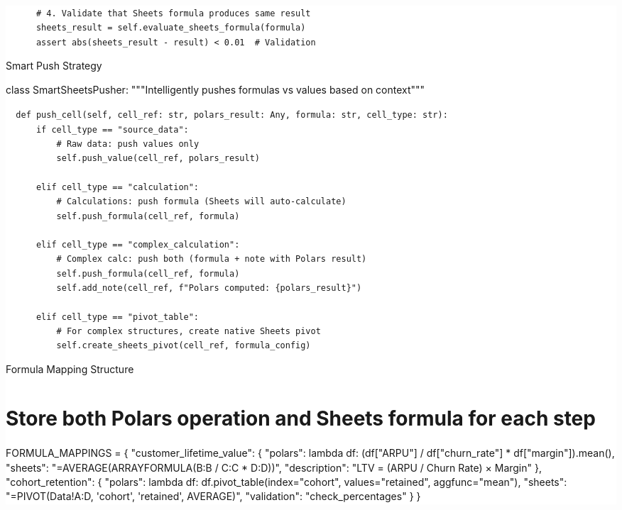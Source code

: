           # 4. Validate that Sheets formula produces same result
          sheets_result = self.evaluate_sheets_formula(formula)
          assert abs(sheets_result - result) < 0.01  # Validation

  Smart Push Strategy

  class SmartSheetsPusher:
      """Intelligently pushes formulas vs values based on context"""

      def push_cell(self, cell_ref: str, polars_result: Any, formula: str, cell_type: str):
          if cell_type == "source_data":
              # Raw data: push values only
              self.push_value(cell_ref, polars_result)

          elif cell_type == "calculation":
              # Calculations: push formula (Sheets will auto-calculate)
              self.push_formula(cell_ref, formula)

          elif cell_type == "complex_calculation":
              # Complex calc: push both (formula + note with Polars result)
              self.push_formula(cell_ref, formula)
              self.add_note(cell_ref, f"Polars computed: {polars_result}")

          elif cell_type == "pivot_table":
              # For complex structures, create native Sheets pivot
              self.create_sheets_pivot(cell_ref, formula_config)

  Formula Mapping Structure

  # Store both Polars operation and Sheets formula for each step
  FORMULA_MAPPINGS = {
      "customer_lifetime_value": {
          "polars": lambda df: (df["ARPU"] / df["churn_rate"] * df["margin"]).mean(),
          "sheets": "=AVERAGE(ARRAYFORMULA(B:B / C:C * D:D))",
          "description": "LTV = (ARPU / Churn Rate) × Margin"
      },
      "cohort_retention": {
          "polars": lambda df: df.pivot_table(index="cohort", values="retained", aggfunc="mean"),
          "sheets": "=PIVOT(Data!A:D, 'cohort', 'retained', AVERAGE)",
          "validation": "check_percentages"
      }
  }
